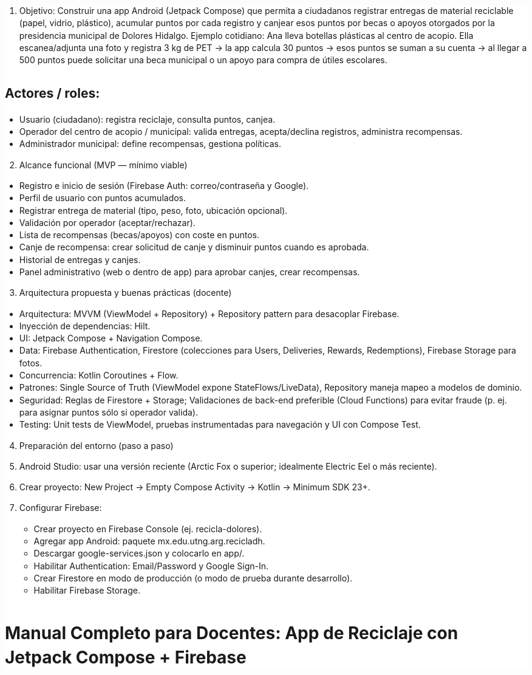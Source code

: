 1. Objetivo: Construir una app Android (Jetpack Compose) que permita a ciudadanos registrar entregas de material reciclable (papel, vidrio, plástico), acumular puntos por cada registro y canjear esos puntos por becas o apoyos otorgados por la presidencia municipal de Dolores Hidalgo.
Ejemplo cotidiano: Ana lleva botellas plásticas al centro de acopio. Ella escanea/adjunta una foto y registra 3 kg de PET → la app calcula 30 puntos → esos puntos se suman a su cuenta → al llegar a 500 puntos puede solicitar una beca municipal o un apoyo para compra de útiles escolares.
## Actores / roles:

* Usuario (ciudadano): registra reciclaje, consulta puntos, canjea.
* Operador del centro de acopio / municipal: valida entregas, acepta/declina registros, administra recompensas.
* Administrador municipal: define recompensas, gestiona políticas.

2. Alcance funcional (MVP — mínimo viable)

* Registro e inicio de sesión (Firebase Auth: correo/contraseña y Google).
* Perfil de usuario con puntos acumulados.
* Registrar entrega de material (tipo, peso, foto, ubicación opcional).
* Validación por operador (aceptar/rechazar).
* Lista de recompensas (becas/apoyos) con coste en puntos.
* Canje de recompensa: crear solicitud de canje y disminuir puntos cuando es aprobada.
* Historial de entregas y canjes.
* Panel administrativo (web o dentro de app) para aprobar canjes, crear recompensas.
3. Arquitectura propuesta y buenas prácticas (docente)
* Arquitectura: MVVM (ViewModel + Repository) + Repository pattern para desacoplar Firebase.
* Inyección de dependencias: Hilt.
* UI: Jetpack Compose + Navigation Compose.
* Data: Firebase Authentication, Firestore (colecciones para Users, Deliveries, Rewards, Redemptions), Firebase Storage para fotos.
* Concurrencia: Kotlin Coroutines + Flow.
* Patrones: Single Source of Truth (ViewModel expone StateFlows/LiveData), Repository maneja mapeo a modelos de dominio.
* Seguridad: Reglas de Firestore + Storage; Validaciones de back-end preferible (Cloud Functions) para evitar fraude (p. ej. para asignar puntos sólo si operador valida).
* Testing: Unit tests de ViewModel, pruebas instrumentadas para navegación y UI con Compose Test.
4. Preparación del entorno (paso a paso)

1. Android Studio: usar una versión reciente (Arctic Fox o superior; idealmente Electric Eel o más reciente).

2. Crear proyecto: New Project → Empty Compose Activity → Kotlin → Minimum SDK 23+.

3. Configurar Firebase:
   * Crear proyecto en Firebase Console (ej. recicla-dolores).
   * Agregar app Android: paquete mx.edu.utng.arg.recicladh.
   * Descargar google-services.json y colocarlo en app/.
   * Habilitar Authentication: Email/Password y Google Sign-In.
   * Crear Firestore en modo de producción (o modo de prueba durante desarrollo).
   * Habilitar Firebase Storage.

# Manual Completo para Docentes: App de Reciclaje con Jetpack Compose + Firebase
